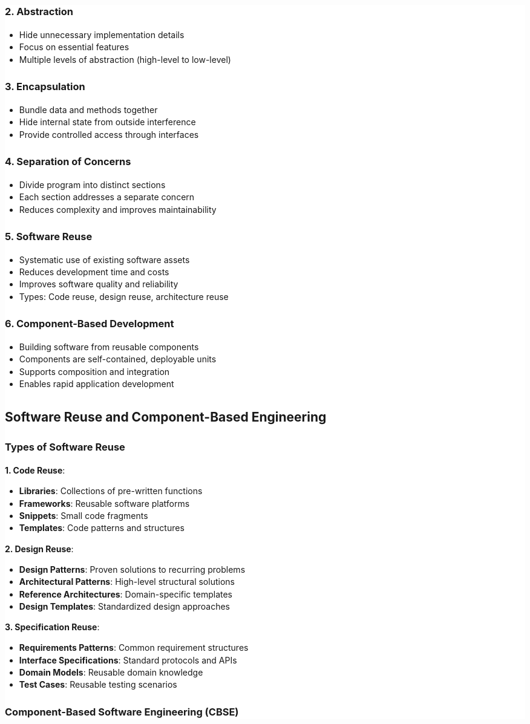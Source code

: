 ### 2. Abstraction
- Hide unnecessary implementation details
- Focus on essential features
- Multiple levels of abstraction (high-level to low-level)

### 3. Encapsulation
- Bundle data and methods together
- Hide internal state from outside interference
- Provide controlled access through interfaces

### 4. Separation of Concerns
- Divide program into distinct sections
- Each section addresses a separate concern
- Reduces complexity and improves maintainability

### 5. Software Reuse
- Systematic use of existing software assets
- Reduces development time and costs
- Improves software quality and reliability
- Types: Code reuse, design reuse, architecture reuse

### 6. Component-Based Development
- Building software from reusable components
- Components are self-contained, deployable units
- Supports composition and integration
- Enables rapid application development

## Software Reuse and Component-Based Engineering

### Types of Software Reuse

**1. Code Reuse**:
- **Libraries**: Collections of pre-written functions
- **Frameworks**: Reusable software platforms
- **Snippets**: Small code fragments
- **Templates**: Code patterns and structures

**2. Design Reuse**:
- **Design Patterns**: Proven solutions to recurring problems
- **Architectural Patterns**: High-level structural solutions
- **Reference Architectures**: Domain-specific templates
- **Design Templates**: Standardized design approaches

**3. Specification Reuse**:
- **Requirements Patterns**: Common requirement structures
- **Interface Specifications**: Standard protocols and APIs
- **Domain Models**: Reusable domain knowledge
- **Test Cases**: Reusable testing scenarios

### Component-Based Software Engineering (CBSE)
